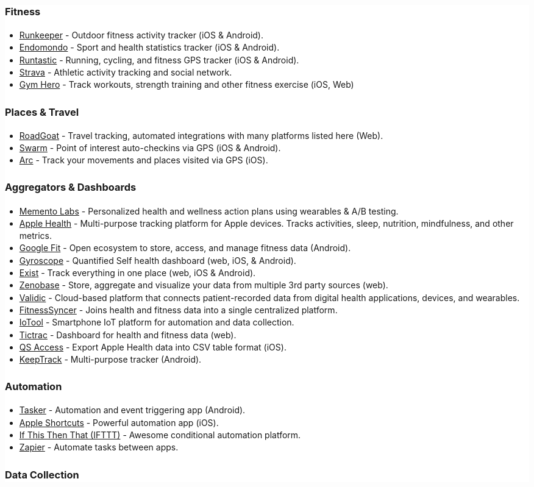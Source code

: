 ### Fitness

*   [Runkeeper](http://runkeeper.com/) - Outdoor fitness activity tracker (iOS & Android).
*   [Endomondo](https://www.endomondo.com/) - Sport and health statistics tracker (iOS & Android).
*   [Runtastic](https://www.runtastic.com/) - Running, cycling, and fitness GPS tracker (iOS & Android).
*   [Strava](https://www.strava.com/) - Athletic activity tracking and social network.
*   [Gym Hero](https://gymhero.me/) - Track workouts, strength training and other fitness exercise (iOS, Web)

### Places & Travel

*   [RoadGoat](https://www.roadgoat.com/) - Travel tracking, automated integrations with many platforms listed here (Web).
*   [Swarm](https://www.swarmapp.com/) - Point of interest auto-checkins via GPS (iOS & Android).
*   [Arc](https://itunes.apple.com/us/app/arc-app-location-activity/id1063151918) - Track your movements and places visited via GPS (iOS).

### Aggregators & Dashboards

*   [Memento Labs](https://mementolabs.io) - Personalized health and wellness action plans using wearables & A/B testing.
*   [Apple Health](http://www.apple.com/ios/health/) - Multi-purpose tracking platform for Apple devices. Tracks activities, sleep, nutrition, mindfulness, and other metrics.
*   [Google Fit](https://www.google.com/fit) - Open ecosystem to store, access, and manage fitness data (Android).
*   [Gyroscope](https://gyrosco.pe/) - Quantified Self health dashboard (web, iOS, & Android).
*   [Exist](https://exist.io/) - Track everything in one place (web, iOS & Android).
*   [Zenobase](https://zenobase.com/) - Store, aggregate and visualize your data from multiple 3rd party sources (web).
*   [Validic](https://validic.com/) - Cloud-based platform that connects patient-recorded data from digital health applications, devices, and wearables.
*   [FitnessSyncer](https://www.fitnesssyncer.com/) - Joins health and fitness data into a single centralized platform.
*   [IoTool](https://iotool.io/) - Smartphone IoT platform for automation and data collection.
*   [Tictrac](https://tictrac.com/) - Dashboard for health and fitness data (web).
*   [QS Access](https://apps.apple.com/us/app/qs-access/id920297614) - Export Apple Health data into CSV table format (iOS).
*   [KeepTrack](https://play.google.com/store/apps/details?id=com.zagalaga.keeptrack\&hl=en) - Multi-purpose tracker (Android).

### Automation

*   [Tasker](https://play.google.com/store/apps/details?id=net.dinglisch.android.taskerm\&hl=en) - Automation and event triggering app (Android).
*   [Apple Shortcuts](https://support.apple.com/guide/shortcuts/welcome/ios) - Powerful automation app (iOS).
*   [If This Then That (IFTTT)](https://ifttt.com/) - Awesome conditional automation platform.
*   [Zapier](https://zapier.com/) - Automate tasks between apps.

### Data Collection

